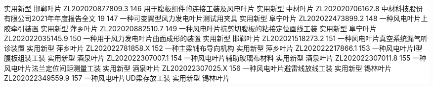 实用新型
邯郸叶片
ZL202020877809.3
146
用于腹板组件的连接工装及风电叶片
实用新型
中材叶片
ZL202020706162.8
中材科技股份有限公司2021年年度报告全文
19
147
一种可变翼型风力发电叶片测试用夹具
实用新型
阜宁叶片
ZL202022473899.2
148
一种风电叶片上胶牵引装置
实用新型
萍乡叶片
ZL202020882510.7
149
一种风电叶片抗剪切腹板的粘接定位画线工装
实用新型
阜宁叶片
ZL202022035145.9
150
一种用于风力发电叶片曲面成形的装置
实用新型
邯郸叶片
ZL202021518273.2
151
一种风电叶片真空系统漏气听诊装置
实用新型
萍乡叶片
ZL202022781858.X
152
一种主梁铺布导向机构
实用新型
萍乡叶片
ZL202022217866.1
153
一种风电叶片I型腹板组装工装
实用新型
酒泉叶片
ZL202022307007.1
154
一种风电叶片辅助玻璃布材料
实用新型
酒泉叶片
ZL202022307011.8
155
一种风电叶片法兰定位间距测量工装
实用新型
酒泉叶片
ZL202022307025.X
156
一种风电叶片避雷线放线工装
实用新型
锡林叶片
ZL202022349559.9
157
一种风电叶片UD梁存放工装
实用新型
锡林叶片